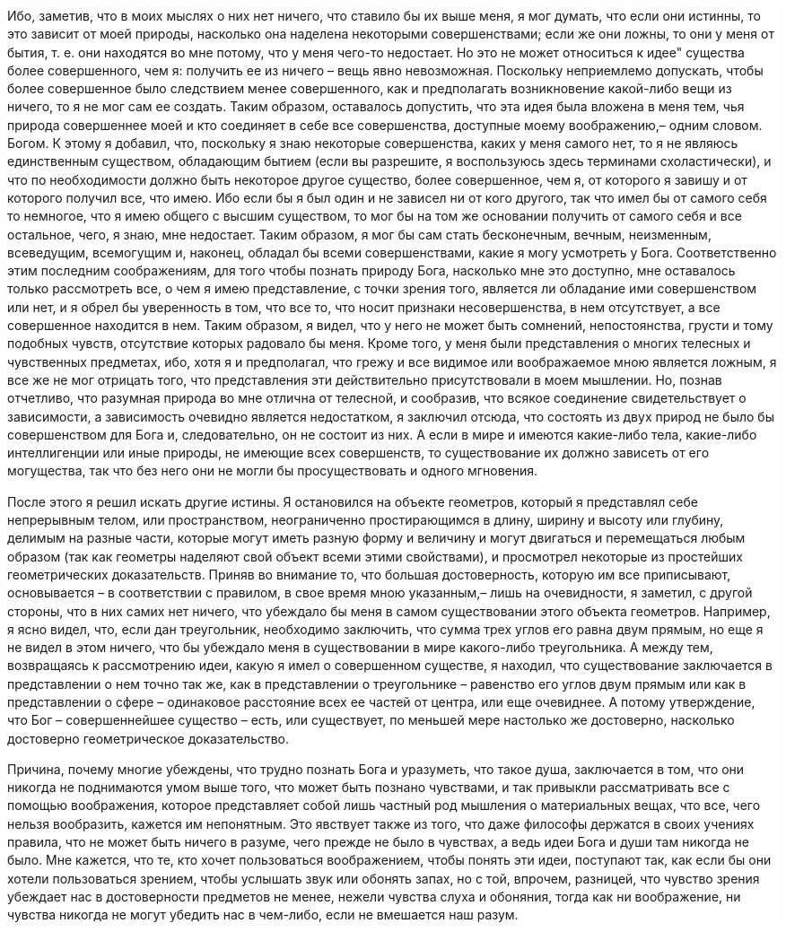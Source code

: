 Ибо, заметив, что в моих мыслях о них нет ничего, что ставило бы их выше меня, я мог думать, что если они истинны, то это зависит от моей природы, насколько она наделена некоторыми совершенствами; если же они ложны, то они у меня от бытия, т. е. они находятся во мне потому, что у меня чего-то недостает. Но это не может относиться к идее" существа более совершенного, чем я: получить ее из ничего – вещь явно невозможная. Поскольку неприемлемо допускать, чтобы более совершенное было следствием менее совершенного, как и предполагать возникновение какой-либо вещи из ничего, то я не мог сам ее создать. Таким образом, оставалось допустить, что эта идея была вложена в меня тем, чья природа совершеннее моей и кто соединяет в себе все совершенства, доступные моему воображению,– одним словом. Богом. К этому я добавил, что, поскольку я знаю некоторые совершенства, каких у меня самого нет, то я не являюсь единственным существом, обладающим бытием (если вы разрешите, я воспользуюсь здесь терминами схоластически), и что по необходимости должно быть некоторое другое существо, более совершенное, чем я, от которого я завишу и от которого получил все, что имею. Ибо если бы я был один и не зависел ни от кого другого, так что имел бы от самого себя то немногое, что я имею общего с высшим существом, то мог бы на том же основании получить от самого себя и все остальное, чего, я знаю, мне недостает. Таким образом, я мог бы сам стать бесконечным, вечным, неизменным, всеведущим, всемогущим и, наконец, обладал бы всеми совершенствами, какие я могу усмотреть у Бога. Соответственно этим последним соображениям, для того чтобы познать природу Бога, насколько мне это доступно, мне оставалось только рассмотреть все, о чем я имею представление, с точки зрения того, является ли обладание ими совершенством или нет, и я обрел бы уверенность в том, что все то, что носит признаки несовершенства, в нем отсутствует, а все совершенное находится в нем. Таким образом, я видел, что у него не может быть сомнений, непостоянства, грусти и тому подобных чувств, отсутствие которых радовало бы меня. Кроме того, у меня были представления о многих телесных и чувственных предметах, ибо, хотя я и предполагал, что грежу и все видимое или воображаемое мною является ложным, я все же не мог отрицать того, что представления эти действительно присутствовали в моем мышлении. Но, познав отчетливо, что разумная природа во мне отлична от телесной, и сообразив, что всякое соединение свидетельствует о зависимости, а зависимость очевидно является недостатком, я заключил отсюда, что состоять из двух природ не было бы совершенством для Бога и, следовательно, он не состоит из них. А если в мире и имеются какие-либо тела, какие-либо интеллигенции или иные природы, не имеющие всех совершенств, то существование их должно зависеть от его могущества, так что без него они не могли бы просуществовать и одного мгновения.

После этого я решил искать другие истины. Я остановился на объекте геометров, который я представлял себе непрерывным телом, или пространством, неограниченно простирающимся в длину, ширину и высоту или глубину, делимым на разные части, которые могут иметь разную форму и величину и могут двигаться и перемещаться любым образом (так как геометры наделяют свой объект всеми этими свойствами), и просмотрел некоторые из простейших геометрических доказательств. Приняв во внимание то, что большая достоверность, которую им все приписывают, основывается – в соответствии с правилом, в свое время мною указанным,– лишь на очевидности, я заметил, с другой стороны, что в них самих нет ничего, что убеждало бы меня в самом существовании этого объекта геометров. Например, я ясно видел, что, если дан треугольник, необходимо заключить, что сумма трех углов его равна двум прямым, но еще я не видел в этом ничего, что бы убеждало меня в существовании в мире какого-либо треугольника. А между тем, возвращаясь к рассмотрению идеи, какую я имел о совершенном существе, я находил, что существование заключается в представлении о нем точно так же, как в представлении о треугольнике – равенство его углов двум прямым или как в представлении о сфере – одинаковое расстояние всех ее частей от центра, или еще очевиднее. А потому утверждение, что Бог – совершеннейшее существо – есть, или существует, по меньшей мере настолько же достоверно, насколько достоверно геометрическое доказательство.

Причина, почему многие убеждены, что трудно познать Бога и уразуметь, что такое душа, заключается в том, что они никогда не поднимаются умом выше того, что может быть познано чувствами, и так привыкли рассматривать все с помощью воображения, которое представляет собой лишь частный род мышления о материальных вещах, что все, чего нельзя вообразить, кажется им непонятным. Это явствует также из того, что даже философы держатся в своих учениях правила, что не может быть ничего в разуме, чего прежде не было в чувствах, а ведь идеи Бога и души там никогда не было. Мне кажется, что те, кто хочет пользоваться воображением, чтобы понять эти идеи, поступают так, как если бы они хотели пользоваться зрением, чтобы услышать звук или обонять запах, но с той, впрочем, разницей, что чувство зрения убеждает нас в достоверности предметов не менее, нежели чувства слуха и обоняния, тогда как ни воображение, ни чувства никогда не могут убедить нас в чем-либо, если не вмешается наш разум.
